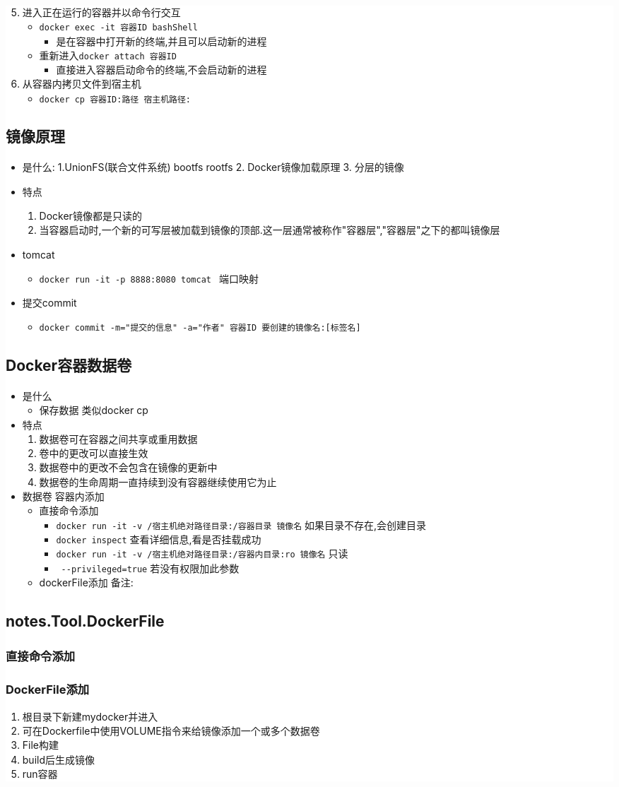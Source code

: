 5. 进入正在运行的容器并以命令行交互
    - `docker exec -it 容器ID bashShell`
        - 是在容器中打开新的终端,并且可以启动新的进程
    - 重新进入`docker attach 容器ID`
        - 直接进入容器启动命令的终端,不会启动新的进程 
6. 从容器内拷贝文件到宿主机
    - `docker cp 容器ID:路径 宿主机路径:`

## 镜像原理

- 是什么: 
    1.UnionFS(联合文件系统) bootfs rootfs
    2. Docker镜像加载原理
    3. 分层的镜像
- 特点
    1. Docker镜像都是只读的
    2. 当容器启动时,一个新的可写层被加载到镜像的顶部.这一层通常被称作"容器层","容器层"之下的都叫镜像层

- tomcat
    - `docker run -it -p 8888:8080 tomcat ` 端口映射

- 提交commit
    - `docker commit -m="提交的信息" -a="作者" 容器ID 要创建的镜像名:[标签名]`

## Docker容器数据卷

- 是什么
    - 保存数据 类似docker cp
- 特点
    1. 数据卷可在容器之间共享或重用数据
    2. 卷中的更改可以直接生效
    3. 数据卷中的更改不会包含在镜像的更新中
    4. 数据卷的生命周期一直持续到没有容器继续使用它为止
- 数据卷 容器内添加
    - 直接命令添加
        - `docker run -it -v /宿主机绝对路径目录:/容器目录 镜像名` 如果目录不存在,会创建目录
        - `docker inspect` 查看详细信息,看是否挂载成功
        - `docker run -it -v /宿主机绝对路径目录:/容器内目录:ro 镜像名` 只读
        - ` --privileged=true` 若没有权限加此参数
    - dockerFile添加
    备注:
    

## notes.Tool.DockerFile

### 直接命令添加

### DockerFile添加

1. 根目录下新建mydocker并进入
2. 可在Dockerfile中使用VOLUME指令来给镜像添加一个或多个数据卷
3. File构建
4. build后生成镜像
5. run容器
